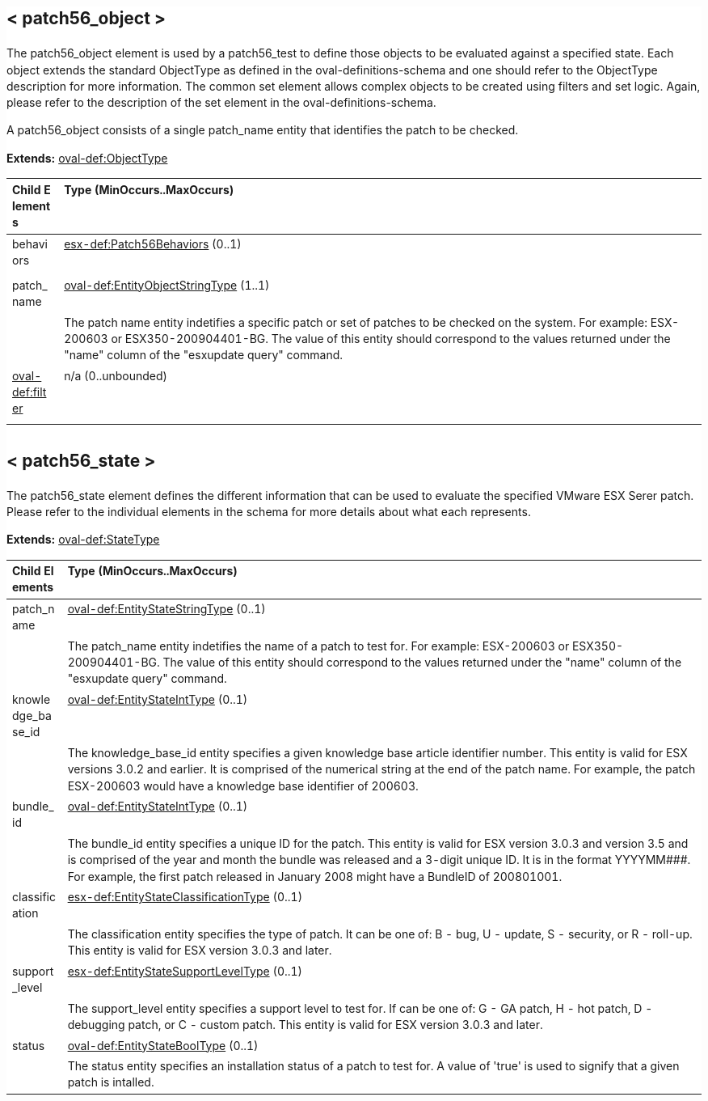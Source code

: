 ## <a name="patch56_object"></a>< patch56_object >

The patch56_object element is used by a patch56_test to define those objects to be evaluated against a specified state. Each object extends the standard ObjectType as defined in the oval-definitions-schema and one should refer to the ObjectType description for more information. The common set element allows complex objects to be created using filters and set logic. Again, please refer to the description of the set element in the oval-definitions-schema.

A patch56_object consists of a single patch_name entity that identifies the patch to be checked.

**Extends:** [oval-def:ObjectType](oval-definitions-schema.md#ObjectType) 

| Child Elements | Type (MinOccurs..MaxOccurs) |  
|:-------------- |:--------------------------- |  
| behaviors | [esx-def:Patch56Behaviors](#Patch56Behaviors)  (0..1) |  
|||  
| patch_name | [oval-def:EntityObjectStringType](oval-definitions-schema.md#EntityObjectStringType)  (1..1) |  
||<div>The patch name entity indetifies a specific patch or set of patches to be checked on the system. For example: ESX-200603 or ESX350-200904401-BG. The value of this entity should correspond to the values returned under the "name" column of the "esxupdate query" command.</div>|  
| [oval-def:filter](oval-definitions-schema.md#filter)  | n/a (0..unbounded) |  
|||  
  
## <a name="patch56_state"></a>< patch56_state >

The patch56_state element defines the different information that can be used to evaluate the specified VMware ESX Serer patch. Please refer to the individual elements in the schema for more details about what each represents.

**Extends:** [oval-def:StateType](oval-definitions-schema.md#StateType) 

| Child Elements | Type (MinOccurs..MaxOccurs) |  
|:-------------- |:--------------------------- |  
| patch_name | [oval-def:EntityStateStringType](oval-definitions-schema.md#EntityStateStringType)  (0..1) |  
||<div>The patch_name entity indetifies the name of a patch to test for. For example: ESX-200603 or ESX350-200904401-BG. The value of this entity should correspond to the values returned under the "name" column of the "esxupdate query" command.</div>|  
| knowledge_base_id | [oval-def:EntityStateIntType](oval-definitions-schema.md#EntityStateIntType)  (0..1) |  
||<div>The knowledge_base_id entity specifies a given knowledge base article identifier number. This entity is valid for ESX versions 3.0.2 and earlier. It is comprised of the numerical string at the end of the patch name. For example, the patch ESX-200603 would have a knowledge base identifier of 200603.</div>|  
| bundle_id | [oval-def:EntityStateIntType](oval-definitions-schema.md#EntityStateIntType)  (0..1) |  
||<div>The bundle_id entity specifies a unique ID for the patch. This entity is valid for ESX version 3.0.3 and version 3.5 and is comprised of the year and month the bundle was released and a 3-digit unique ID. It is in the format YYYYMM###. For example, the first patch released in January 2008 might have a BundleID of 200801001.</div>|  
| classification | [esx-def:EntityStateClassificationType](#EntityStateClassificationType)  (0..1) |  
||<div>The classification entity specifies the type of patch. It can be one of: B - bug, U - update, S - security, or R - roll-up. This entity is valid for ESX version 3.0.3 and later.</div>|  
| support_level | [esx-def:EntityStateSupportLevelType](#EntityStateSupportLevelType)  (0..1) |  
||<div>The support_level entity specifies a support level to test for. If can be one of: G - GA patch, H - hot patch, D - debugging patch, or C - custom patch. This entity is valid for ESX version 3.0.3 and later.</div>|  
| status | [oval-def:EntityStateBoolType](oval-definitions-schema.md#EntityStateBoolType)  (0..1) |  
||<div>The status entity specifies an installation status of a patch to test for. A value of 'true' is used to signify that a given patch is intalled.</div>|  
  